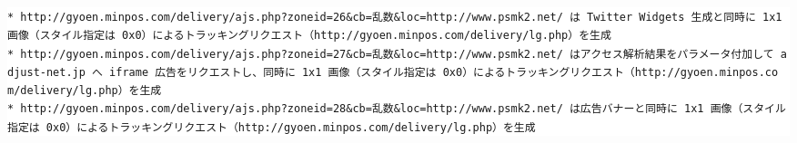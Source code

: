     * http://gyoen.minpos.com/delivery/ajs.php?zoneid=26&cb=乱数&loc=http://www.psmk2.net/ は Twitter Widgets 生成と同時に 1x1 画像（スタイル指定は 0x0）によるトラッキングリクエスト（http://gyoen.minpos.com/delivery/lg.php）を生成
    * http://gyoen.minpos.com/delivery/ajs.php?zoneid=27&cb=乱数&loc=http://www.psmk2.net/ はアクセス解析結果をパラメータ付加して adjust-net.jp へ iframe 広告をリクエストし、同時に 1x1 画像（スタイル指定は 0x0）によるトラッキングリクエスト（http://gyoen.minpos.com/delivery/lg.php）を生成
    * http://gyoen.minpos.com/delivery/ajs.php?zoneid=28&cb=乱数&loc=http://www.psmk2.net/ は広告バナーと同時に 1x1 画像（スタイル指定は 0x0）によるトラッキングリクエスト（http://gyoen.minpos.com/delivery/lg.php）を生成